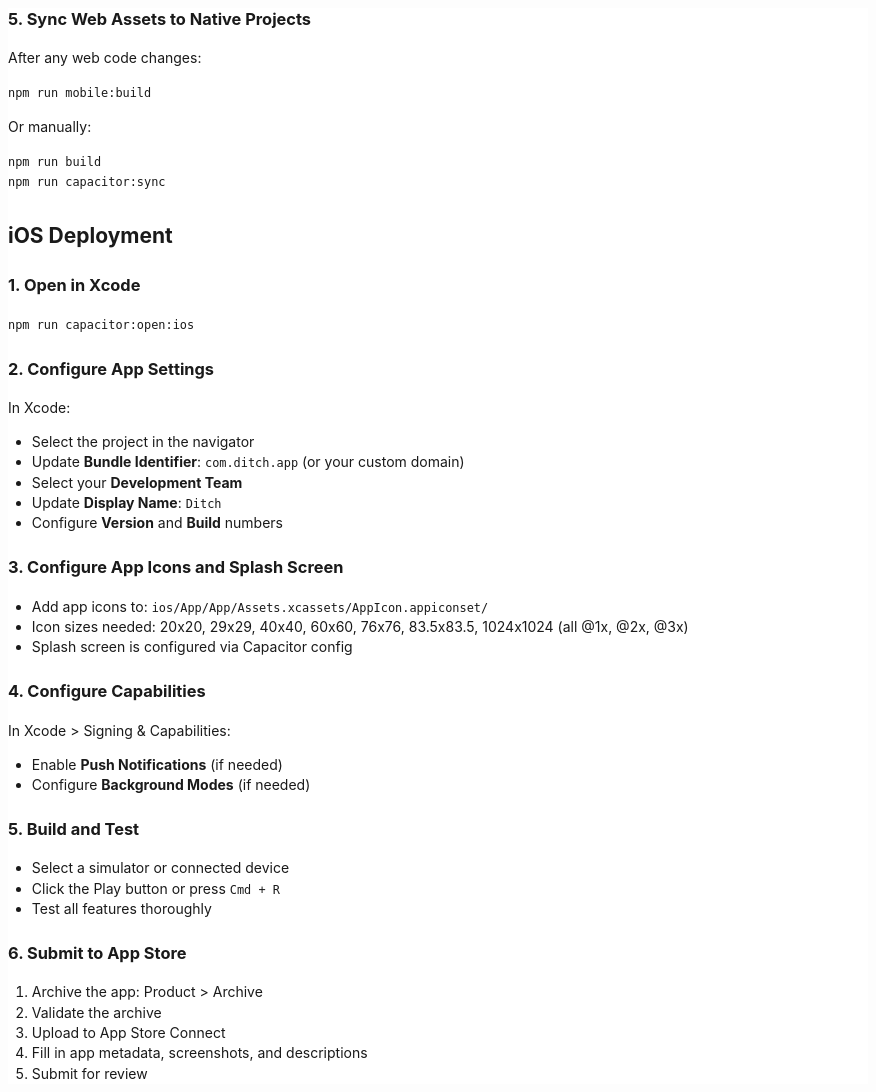 ### 5. Sync Web Assets to Native Projects

After any web code changes:

```bash
npm run mobile:build
```

Or manually:
```bash
npm run build
npm run capacitor:sync
```

## iOS Deployment

### 1. Open in Xcode

```bash
npm run capacitor:open:ios
```

### 2. Configure App Settings

In Xcode:
- Select the project in the navigator
- Update **Bundle Identifier**: `com.ditch.app` (or your custom domain)
- Select your **Development Team**
- Update **Display Name**: `Ditch`
- Configure **Version** and **Build** numbers

### 3. Configure App Icons and Splash Screen

- Add app icons to: `ios/App/App/Assets.xcassets/AppIcon.appiconset/`
- Icon sizes needed: 20x20, 29x29, 40x40, 60x60, 76x76, 83.5x83.5, 1024x1024 (all @1x, @2x, @3x)
- Splash screen is configured via Capacitor config

### 4. Configure Capabilities

In Xcode > Signing & Capabilities:
- Enable **Push Notifications** (if needed)
- Configure **Background Modes** (if needed)

### 5. Build and Test

- Select a simulator or connected device
- Click the Play button or press `Cmd + R`
- Test all features thoroughly

### 6. Submit to App Store

1. Archive the app: Product > Archive
2. Validate the archive
3. Upload to App Store Connect
4. Fill in app metadata, screenshots, and descriptions
5. Submit for review

